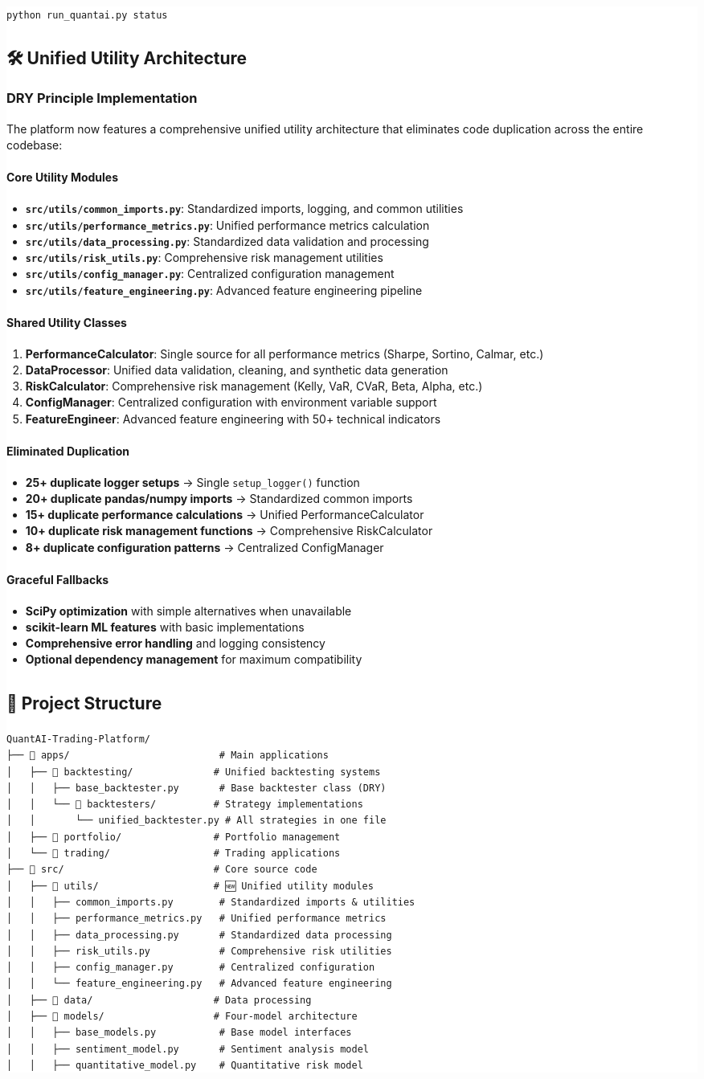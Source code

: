 ```bash
python run_quantai.py status
```

## 🛠️ **Unified Utility Architecture**

### **DRY Principle Implementation**
The platform now features a comprehensive unified utility architecture that eliminates code duplication across the entire codebase:

#### **Core Utility Modules**
- **`src/utils/common_imports.py`**: Standardized imports, logging, and common utilities
- **`src/utils/performance_metrics.py`**: Unified performance metrics calculation
- **`src/utils/data_processing.py`**: Standardized data validation and processing
- **`src/utils/risk_utils.py`**: Comprehensive risk management utilities
- **`src/utils/config_manager.py`**: Centralized configuration management
- **`src/utils/feature_engineering.py`**: Advanced feature engineering pipeline

#### **Shared Utility Classes**
1. **PerformanceCalculator**: Single source for all performance metrics (Sharpe, Sortino, Calmar, etc.)
2. **DataProcessor**: Unified data validation, cleaning, and synthetic data generation
3. **RiskCalculator**: Comprehensive risk management (Kelly, VaR, CVaR, Beta, Alpha, etc.)
4. **ConfigManager**: Centralized configuration with environment variable support
5. **FeatureEngineer**: Advanced feature engineering with 50+ technical indicators

#### **Eliminated Duplication**
- **25+ duplicate logger setups** → Single `setup_logger()` function
- **20+ duplicate pandas/numpy imports** → Standardized common imports
- **15+ duplicate performance calculations** → Unified PerformanceCalculator
- **10+ duplicate risk management functions** → Comprehensive RiskCalculator
- **8+ duplicate configuration patterns** → Centralized ConfigManager

#### **Graceful Fallbacks**
- **SciPy optimization** with simple alternatives when unavailable
- **scikit-learn ML features** with basic implementations
- **Comprehensive error handling** and logging consistency
- **Optional dependency management** for maximum compatibility

## 📁 **Project Structure**

```
QuantAI-Trading-Platform/
├── 📁 apps/                          # Main applications
│   ├── 📁 backtesting/              # Unified backtesting systems
│   │   ├── base_backtester.py       # Base backtester class (DRY)
│   │   └── 📁 backtesters/          # Strategy implementations
│   │       └── unified_backtester.py # All strategies in one file
│   ├── 📁 portfolio/                # Portfolio management
│   └── 📁 trading/                  # Trading applications
├── 📁 src/                          # Core source code
│   ├── 📁 utils/                    # 🆕 Unified utility modules
│   │   ├── common_imports.py        # Standardized imports & utilities
│   │   ├── performance_metrics.py   # Unified performance metrics
│   │   ├── data_processing.py       # Standardized data processing
│   │   ├── risk_utils.py            # Comprehensive risk utilities
│   │   ├── config_manager.py        # Centralized configuration
│   │   └── feature_engineering.py   # Advanced feature engineering
│   ├── 📁 data/                     # Data processing
│   ├── 📁 models/                   # Four-model architecture
│   │   ├── base_models.py           # Base model interfaces
│   │   ├── sentiment_model.py       # Sentiment analysis model
│   │   ├── quantitative_model.py    # Quantitative risk model
```